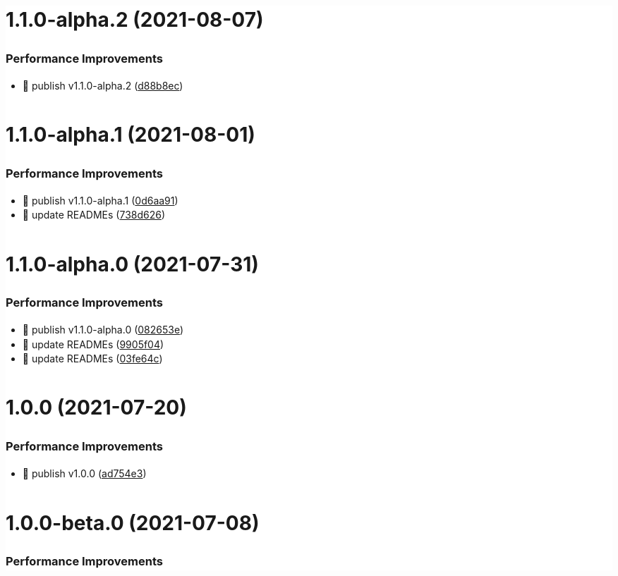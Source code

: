 

# 1.1.0-alpha.2 (2021-08-07)


### Performance Improvements

* 🔖 publish v1.1.0-alpha.2 ([d88b8ec](https://github.com/yozorajs/yozora/commit/d88b8eca03118b9f2a8b00ac4106ea82e779bc94))



# 1.1.0-alpha.1 (2021-08-01)


### Performance Improvements

* 🔖 publish v1.1.0-alpha.1 ([0d6aa91](https://github.com/yozorajs/yozora/commit/0d6aa91fb5a15b962b016496453dbfa7f1197126))
* 📝 update READMEs ([738d626](https://github.com/yozorajs/yozora/commit/738d626d76c535ea017812f674b43842ee073227))



# 1.1.0-alpha.0 (2021-07-31)


### Performance Improvements

* 🔖 publish v1.1.0-alpha.0 ([082653e](https://github.com/yozorajs/yozora/commit/082653e421889513588492774503d8ddcc24b8f9))
* 📝 update READMEs ([9905f04](https://github.com/yozorajs/yozora/commit/9905f0408b15d4478d021ef5c75497817f2db9a3))
* 📝 update READMEs ([03fe64c](https://github.com/yozorajs/yozora/commit/03fe64c6a9eab9bf810d4648261e7a808a13d1e1))



# 1.0.0 (2021-07-20)


### Performance Improvements

* 🔖 publish v1.0.0 ([ad754e3](https://github.com/yozorajs/yozora/commit/ad754e3a5945cd2ce19d9e6bfa59cb82caf0c7ac))



# 1.0.0-beta.0 (2021-07-08)


### Performance Improvements
